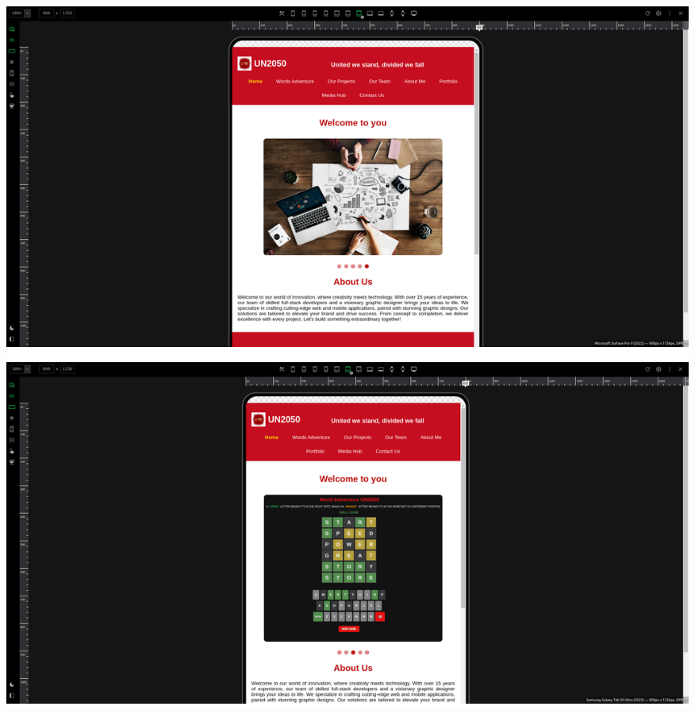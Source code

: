 ![viewport_resizer5](src/assets/images/readme_images/viewport_resizer5.png)

![viewport_resizer6](src/assets/images/readme_images/viewport_resizer6.png)
